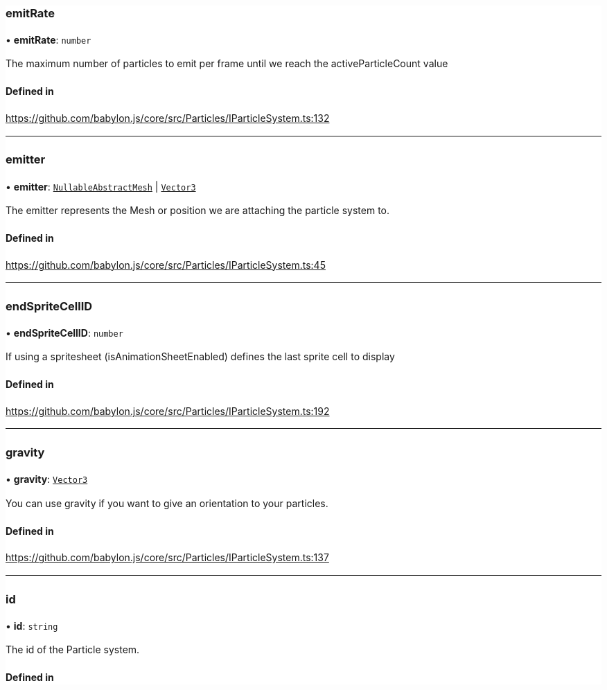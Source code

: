 ### emitRate

• **emitRate**: `number`

The maximum number of particles to emit per frame until we reach the activeParticleCount value

#### Defined in

https://github.com/babylon.js/core/src/Particles/IParticleSystem.ts:132

___

### emitter

• **emitter**: [`Nullable`](../modules.md#nullable)[`AbstractMesh`](../classes/AbstractMesh.md) \| [`Vector3`](../classes/Vector3.md)

The emitter represents the Mesh or position we are attaching the particle system to.

#### Defined in

https://github.com/babylon.js/core/src/Particles/IParticleSystem.ts:45

___

### endSpriteCellID

• **endSpriteCellID**: `number`

If using a spritesheet (isAnimationSheetEnabled) defines the last sprite cell to display

#### Defined in

https://github.com/babylon.js/core/src/Particles/IParticleSystem.ts:192

___

### gravity

• **gravity**: [`Vector3`](../classes/Vector3.md)

You can use gravity if you want to give an orientation to your particles.

#### Defined in

https://github.com/babylon.js/core/src/Particles/IParticleSystem.ts:137

___

### id

• **id**: `string`

The id of the Particle system.

#### Defined in
